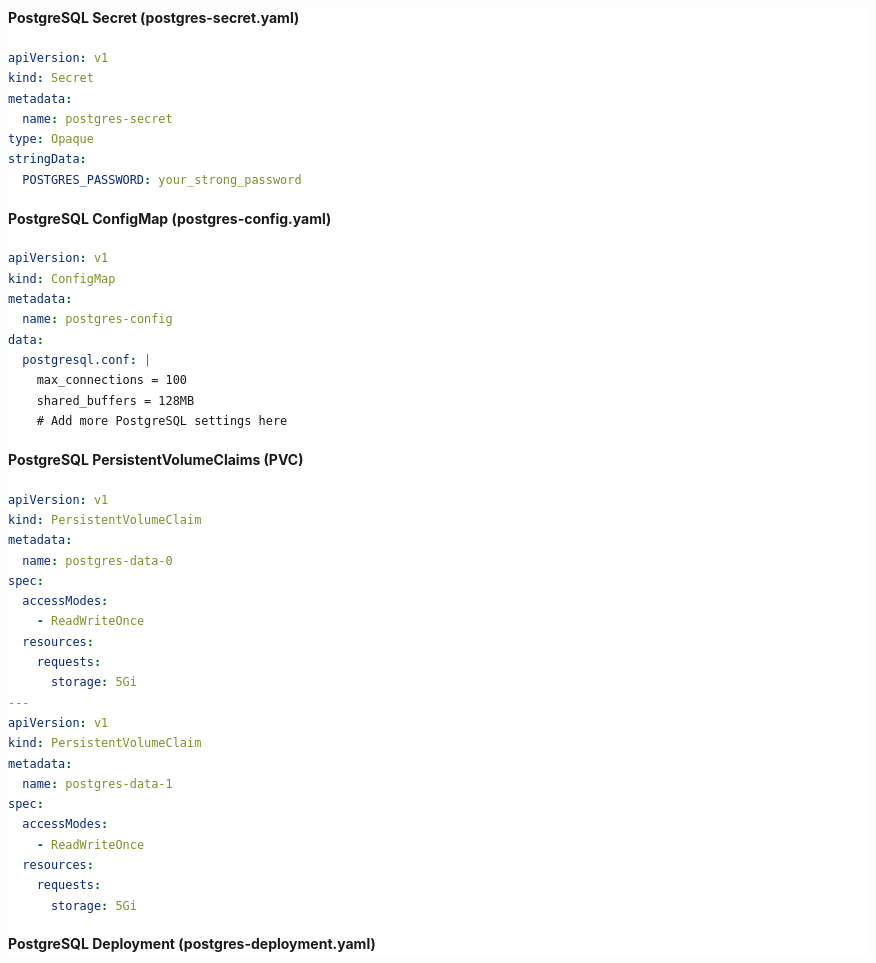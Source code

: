 #### PostgreSQL Secret (postgres-secret.yaml)

```yaml
apiVersion: v1
kind: Secret
metadata:
  name: postgres-secret
type: Opaque
stringData:
  POSTGRES_PASSWORD: your_strong_password
```

#### PostgreSQL ConfigMap (postgres-config.yaml)

```yaml
apiVersion: v1
kind: ConfigMap
metadata:
  name: postgres-config
data:
  postgresql.conf: |
    max_connections = 100
    shared_buffers = 128MB
    # Add more PostgreSQL settings here
```

#### PostgreSQL PersistentVolumeClaims (PVC)

```yaml
apiVersion: v1
kind: PersistentVolumeClaim
metadata:
  name: postgres-data-0
spec:
  accessModes:
    - ReadWriteOnce
  resources:
    requests:
      storage: 5Gi
---
apiVersion: v1
kind: PersistentVolumeClaim
metadata:
  name: postgres-data-1
spec:
  accessModes:
    - ReadWriteOnce
  resources:
    requests:
      storage: 5Gi
```

#### PostgreSQL Deployment (postgres-deployment.yaml)
